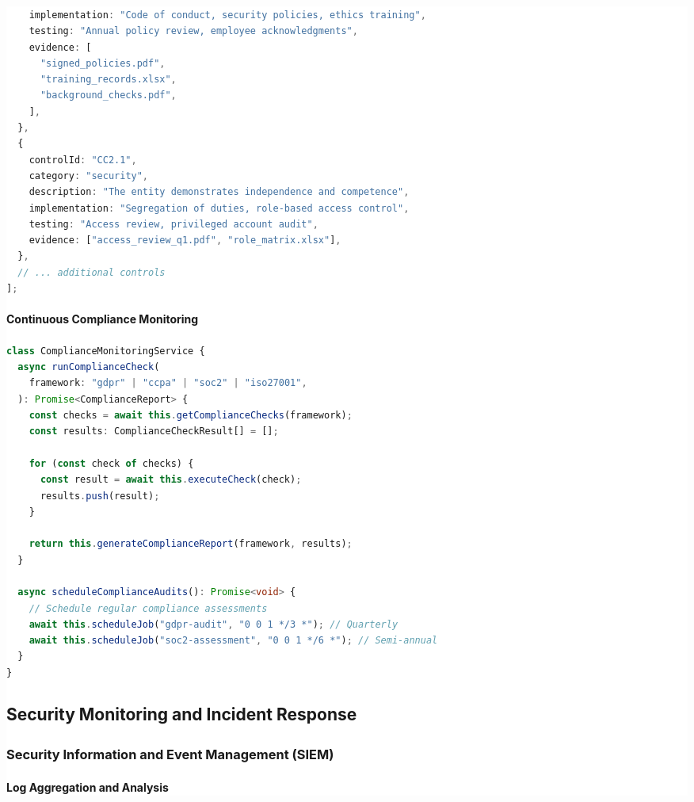 ```typescript
    implementation: "Code of conduct, security policies, ethics training",
    testing: "Annual policy review, employee acknowledgments",
    evidence: [
      "signed_policies.pdf",
      "training_records.xlsx",
      "background_checks.pdf",
    ],
  },
  {
    controlId: "CC2.1",
    category: "security",
    description: "The entity demonstrates independence and competence",
    implementation: "Segregation of duties, role-based access control",
    testing: "Access review, privileged account audit",
    evidence: ["access_review_q1.pdf", "role_matrix.xlsx"],
  },
  // ... additional controls
];
```

#### Continuous Compliance Monitoring

```typescript
class ComplianceMonitoringService {
  async runComplianceCheck(
    framework: "gdpr" | "ccpa" | "soc2" | "iso27001",
  ): Promise<ComplianceReport> {
    const checks = await this.getComplianceChecks(framework);
    const results: ComplianceCheckResult[] = [];

    for (const check of checks) {
      const result = await this.executeCheck(check);
      results.push(result);
    }

    return this.generateComplianceReport(framework, results);
  }

  async scheduleComplianceAudits(): Promise<void> {
    // Schedule regular compliance assessments
    await this.scheduleJob("gdpr-audit", "0 0 1 */3 *"); // Quarterly
    await this.scheduleJob("soc2-assessment", "0 0 1 */6 *"); // Semi-annual
  }
}
```

## Security Monitoring and Incident Response

### Security Information and Event Management (SIEM)

#### Log Aggregation and Analysis
